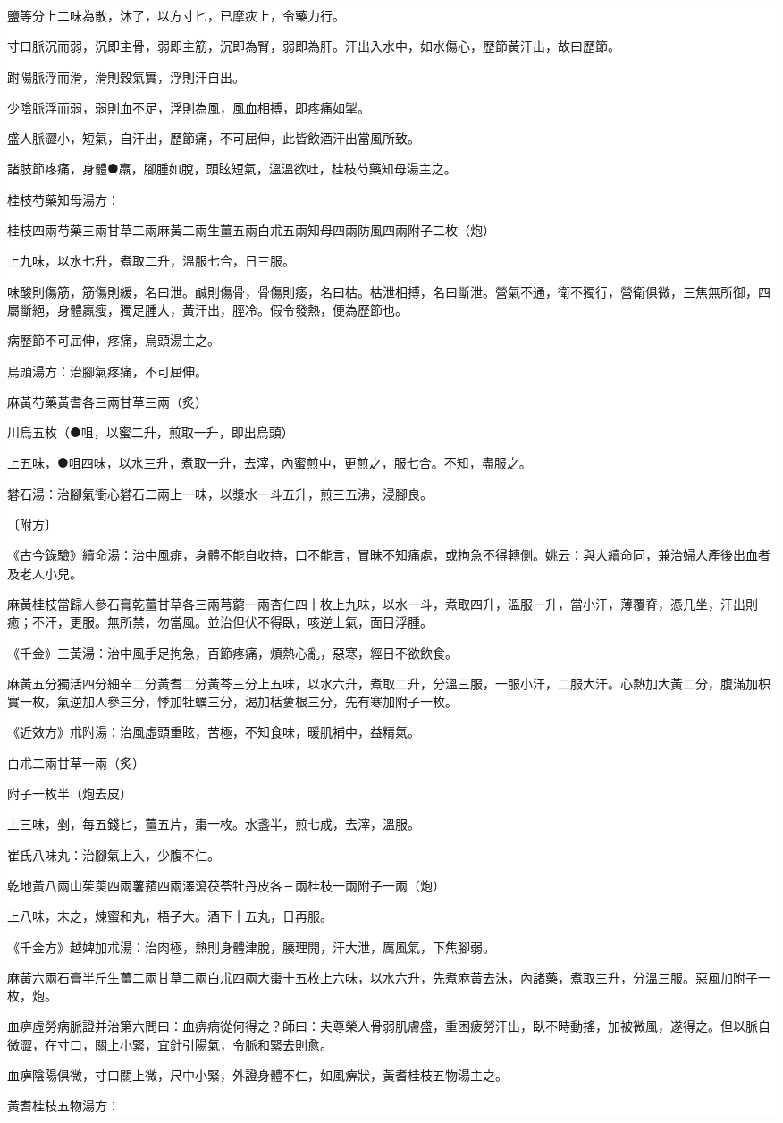 鹽等分上二味為散，沐了，以方寸匕，已摩疢上，令藥力行。

寸口脈沉而弱，沉即主骨，弱即主筋，沉即為腎，弱即為肝。汗出入水中，如水傷心，歷節黃汗出，故曰歷節。

跗陽脈浮而滑，滑則穀氣實，浮則汗自出。

少陰脈浮而弱，弱則血不足，浮則為風，風血相搏，即疼痛如掣。

盛人脈澀小，短氣，自汗出，歷節痛，不可屈伸，此皆飲酒汗出當風所致。

諸肢節疼痛，身體●羸，腳腫如脫，頭眩短氣，溫溫欲吐，桂枝芍藥知母湯主之。

桂枝芍藥知母湯方：

桂枝四兩芍藥三兩甘草二兩麻黃二兩生薑五兩白朮五兩知母四兩防風四兩附子二枚（炮）

上九味，以水七升，煮取二升，溫服七合，日三服。

味酸則傷筋，筋傷則緩，名曰泄。鹹則傷骨，骨傷則痿，名曰枯。枯泄相搏，名曰斷泄。營氣不通，衛不獨行，營衛俱微，三焦無所御，四屬斷絕，身體羸瘦，獨足腫大，黃汗出，脛冷。假令發熱，便為歷節也。

病歷節不可屈伸，疼痛，烏頭湯主之。

烏頭湯方：治腳氣疼痛，不可屈伸。

麻黃芍藥黃耆各三兩甘草三兩（炙）

川烏五枚（●咀，以蜜二升，煎取一升，即出烏頭）

上五味，●咀四味，以水三升，煮取一升，去滓，內蜜煎中，更煎之，服七合。不知，盡服之。

礬石湯：治腳氣衝心礬石二兩上一味，以漿水一斗五升，煎三五沸，浸腳良。

〔附方〕

《古今錄驗》續命湯：治中風痱，身體不能自收持，口不能言，冒昧不知痛處，或拘急不得轉側。姚云：與大續命同，兼治婦人產後出血者及老人小兒。

麻黃桂枝當歸人參石膏乾薑甘草各三兩芎藭一兩杏仁四十枚上九味，以水一斗，煮取四升，溫服一升，當小汗，薄覆脊，憑几坐，汗出則癒；不汗，更服。無所禁，勿當風。並治但伏不得臥，咳逆上氣，面目浮腫。

《千金》三黃湯：治中風手足拘急，百節疼痛，煩熱心亂，惡寒，經日不欲飲食。

麻黃五分獨活四分細辛二分黃耆二分黃芩三分上五味，以水六升，煮取二升，分溫三服，一服小汗，二服大汗。心熱加大黃二分，腹滿加枳實一枚，氣逆加人參三分，悸加牡蠣三分，渴加栝蔞根三分，先有寒加附子一枚。

《近效方》朮附湯：治風虛頭重眩，苦極，不知食味，暖肌補中，益精氣。

白朮二兩甘草一兩（炙）

附子一枚半（炮去皮）

上三味，剉，每五錢匕，薑五片，棗一枚。水盞半，煎七成，去滓，溫服。

崔氏八味丸：治腳氣上入，少腹不仁。

乾地黃八兩山茱萸四兩薯蕷四兩澤瀉茯苓牡丹皮各三兩桂枝一兩附子一兩（炮）

上八味，末之，煉蜜和丸，梧子大。酒下十五丸，日再服。

《千金方》越婢加朮湯：治肉極，熱則身體津脫，腠理開，汗大泄，厲風氣，下焦腳弱。

麻黃六兩石膏半斤生薑二兩甘草二兩白朮四兩大棗十五枚上六味，以水六升，先煮麻黃去沫，內諸藥，煮取三升，分溫三服。惡風加附子一枚，炮。

血痹虛勞病脈證并治第六問曰：血痹病從何得之？師曰：夫尊榮人骨弱肌膚盛，重困疲勞汗出，臥不時動搖，加被微風，遂得之。但以脈自微澀，在寸口，關上小緊，宜針引陽氣，令脈和緊去則愈。

血痹陰陽俱微，寸口關上微，尺中小緊，外證身體不仁，如風痹狀，黃耆桂枝五物湯主之。

黃耆桂枝五物湯方：
